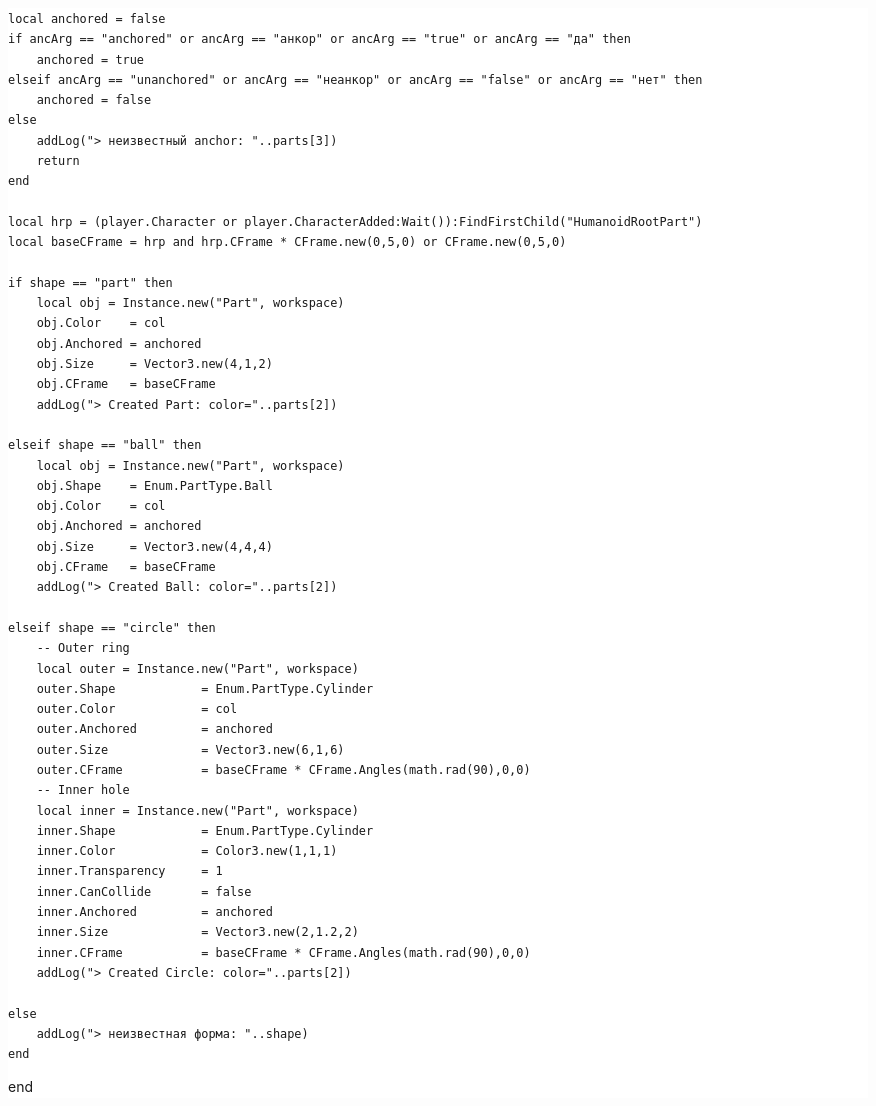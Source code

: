 	local anchored = false
	if ancArg == "anchored" or ancArg == "анкор" or ancArg == "true" or ancArg == "да" then
		anchored = true
	elseif ancArg == "unanchored" or ancArg == "неанкор" or ancArg == "false" or ancArg == "нет" then
		anchored = false
	else
		addLog("> неизвестный anchor: "..parts[3])
		return
	end

	local hrp = (player.Character or player.CharacterAdded:Wait()):FindFirstChild("HumanoidRootPart")
	local baseCFrame = hrp and hrp.CFrame * CFrame.new(0,5,0) or CFrame.new(0,5,0)

	if shape == "part" then
		local obj = Instance.new("Part", workspace)
		obj.Color    = col
		obj.Anchored = anchored
		obj.Size     = Vector3.new(4,1,2)
		obj.CFrame   = baseCFrame
		addLog("> Created Part: color="..parts[2])

	elseif shape == "ball" then
		local obj = Instance.new("Part", workspace)
		obj.Shape    = Enum.PartType.Ball
		obj.Color    = col
		obj.Anchored = anchored
		obj.Size     = Vector3.new(4,4,4)
		obj.CFrame   = baseCFrame
		addLog("> Created Ball: color="..parts[2])

	elseif shape == "circle" then
		-- Outer ring
		local outer = Instance.new("Part", workspace)
		outer.Shape            = Enum.PartType.Cylinder
		outer.Color            = col
		outer.Anchored         = anchored
		outer.Size             = Vector3.new(6,1,6)
		outer.CFrame           = baseCFrame * CFrame.Angles(math.rad(90),0,0)
		-- Inner hole
		local inner = Instance.new("Part", workspace)
		inner.Shape            = Enum.PartType.Cylinder
		inner.Color            = Color3.new(1,1,1)
		inner.Transparency     = 1
		inner.CanCollide       = false
		inner.Anchored         = anchored
		inner.Size             = Vector3.new(2,1.2,2)
		inner.CFrame           = baseCFrame * CFrame.Angles(math.rad(90),0,0)
		addLog("> Created Circle: color="..parts[2])

	else
		addLog("> неизвестная форма: "..shape)
	end
end
